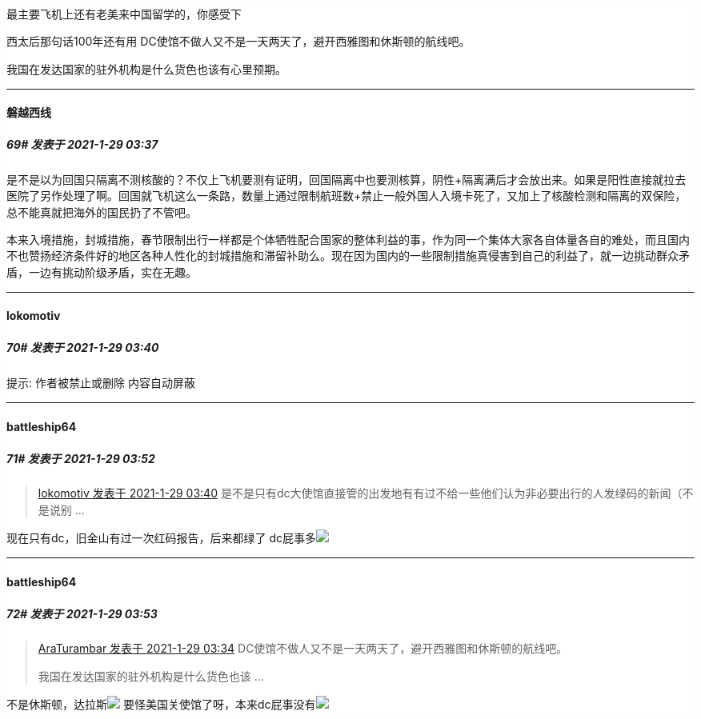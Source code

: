 最主要飞机上还有老美来中国留学的，你感受下

西太后那句话100年还有用</blockquote>
DC使馆不做人又不是一天两天了，避开西雅图和休斯顿的航线吧。


我国在发达国家的驻外机构是什么货色也该有心里预期。


-----

####  磐越西线  
##### 69#       发表于 2021-1-29 03:37


是不是以为回国只隔离不测核酸的？不仅上飞机要测有证明，回国隔离中也要测核算，阴性+隔离满后才会放出来。如果是阳性直接就拉去医院了另作处理了啊。回国就飞机这么一条路，数量上通过限制航班数+禁止一般外国人入境卡死了，又加上了核酸检测和隔离的双保险，总不能真就把海外的国民扔了不管吧。

本来入境措施，封城措施，春节限制出行一样都是个体牺牲配合国家的整体利益的事，作为同一个集体大家各自体量各自的难处，而且国内不也赞扬经济条件好的地区各种人性化的封城措施和滞留补助么。现在因为国内的一些限制措施真侵害到自己的利益了，就一边挑动群众矛盾，一边有挑动阶级矛盾，实在无趣。


-----

####  lokomotiv  
##### 70#       发表于 2021-1-29 03:40

提示: 作者被禁止或删除 内容自动屏蔽


-----

####  battleship64  
##### 71#       发表于 2021-1-29 03:52


<blockquote><a href="httphttps://bbs.saraba1st.com/2b/forum.php?mod=redirect&amp;goto=findpost&amp;pid=50177232&amp;ptid=1985087" target="_blank">lokomotiv 发表于 2021-1-29 03:40</a>
是不是只有dc大使馆直接管的出发地有有过不给一些他们认为非必要出行的人发绿码的新闻（不是说别 ...</blockquote>
现在只有dc，旧金山有过一次红码报告，后来都绿了
dc屁事多<img src="https://static.saraba1st.com/image/smiley/face2017/067.png" referrerpolicy="no-referrer">


-----

####  battleship64  
##### 72#       发表于 2021-1-29 03:53


<blockquote><a href="httphttps://bbs.saraba1st.com/2b/forum.php?mod=redirect&amp;goto=findpost&amp;pid=50177226&amp;ptid=1985087" target="_blank">AraTurambar 发表于 2021-1-29 03:34</a>
DC使馆不做人又不是一天两天了，避开西雅图和休斯顿的航线吧。


我国在发达国家的驻外机构是什么货色也该 ...</blockquote>
不是休斯顿，达拉斯<img src="https://static.saraba1st.com/image/smiley/face2017/067.png" referrerpolicy="no-referrer">
要怪美国关使馆了呀，本来dc屁事没有<img src="https://static.saraba1st.com/image/smiley/face2017/065.png" referrerpolicy="no-referrer">
